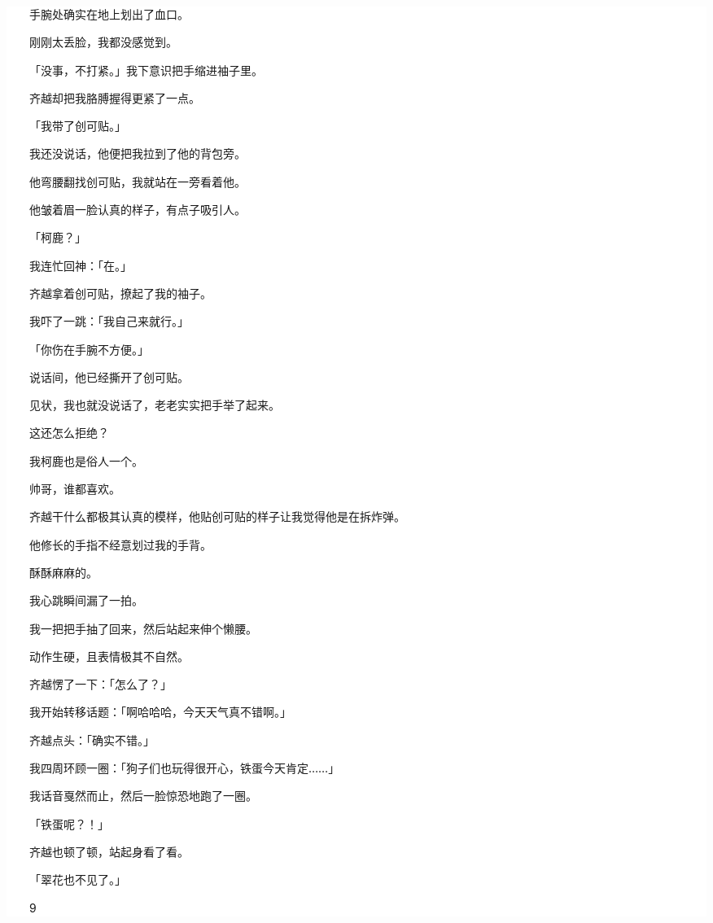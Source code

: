 &emsp;&emsp;手腕处确实在地上划出了血口。  
  
&emsp;&emsp;刚刚太丢脸，我都没感觉到。  
  
&emsp;&emsp;「没事，不打紧。」我下意识把手缩进袖子里。  
  
&emsp;&emsp;齐越却把我胳膊握得更紧了一点。  
  
&emsp;&emsp;「我带了创可贴。」  
  
&emsp;&emsp;我还没说话，他便把我拉到了他的背包旁。  
  
&emsp;&emsp;他弯腰翻找创可贴，我就站在一旁看着他。  
  
&emsp;&emsp;他皱着眉一脸认真的样子，有点子吸引人。  
  
&emsp;&emsp;「柯鹿？」  
  
&emsp;&emsp;我连忙回神：「在。」  
  
&emsp;&emsp;齐越拿着创可贴，撩起了我的袖子。  
  
&emsp;&emsp;我吓了一跳：「我自己来就行。」  
  
&emsp;&emsp;「你伤在手腕不方便。」  
  
&emsp;&emsp;说话间，他已经撕开了创可贴。  
  
&emsp;&emsp;见状，我也就没说话了，老老实实把手举了起来。  
  
&emsp;&emsp;这还怎么拒绝？  
  
&emsp;&emsp;我柯鹿也是俗人一个。  
  
&emsp;&emsp;帅哥，谁都喜欢。  
  
&emsp;&emsp;齐越干什么都极其认真的模样，他贴创可贴的样子让我觉得他是在拆炸弹。  
  
&emsp;&emsp;他修长的手指不经意划过我的手背。  
  
&emsp;&emsp;酥酥麻麻的。  
  
&emsp;&emsp;我心跳瞬间漏了一拍。  
  
&emsp;&emsp;我一把把手抽了回来，然后站起来伸个懒腰。  
  
&emsp;&emsp;动作生硬，且表情极其不自然。  
  
&emsp;&emsp;齐越愣了一下：「怎么了？」  
  
&emsp;&emsp;我开始转移话题：「啊哈哈哈，今天天气真不错啊。」  
  
&emsp;&emsp;齐越点头：「确实不错。」  
  
&emsp;&emsp;我四周环顾一圈：「狗子们也玩得很开心，铁蛋今天肯定……」  
  
&emsp;&emsp;我话音戛然而止，然后一脸惊恐地跑了一圈。  
  
&emsp;&emsp;「铁蛋呢？！」  
  
&emsp;&emsp;齐越也顿了顿，站起身看了看。  
  
&emsp;&emsp;「翠花也不见了。」  
  
&emsp;&emsp;9  
  